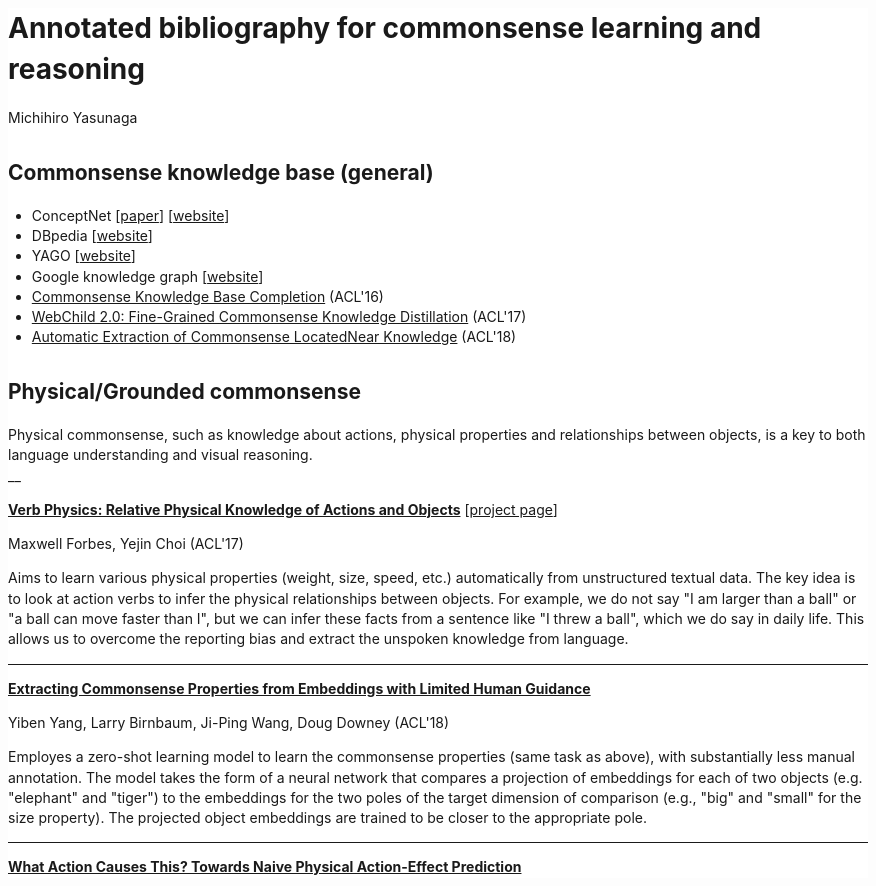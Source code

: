 # Annotated bibliography for commonsense learning and reasoning
Michihiro Yasunaga


## Commonsense knowledge base (general)
-	ConceptNet [[paper](http://alumni.media.mit.edu/~hugo/publications/papers/BTTJ-ConceptNet.pdf)] [[website](http://conceptnet.io/)]
-	DBpedia [[website](https://wiki.dbpedia.org/)]
-	YAGO [[website](https://www.mpi-inf.mpg.de/departments/databases-and-information-systems/research/yago-naga/yago/)]
-	Google knowledge graph [[website](https://developers.google.com/knowledge-graph/)]
-	[Commonsense Knowledge Base Completion](http://aclweb.org/anthology/P16-1137) (ACL'16)
-	[WebChild 2.0: Fine-Grained Commonsense Knowledge Distillation](http://www.aclweb.org/anthology/P17-4020) (ACL'17)
-	[Automatic Extraction of Commonsense LocatedNear Knowledge](http://www.aclweb.org/anthology/P18-2016) (ACL'18)



## Physical/Grounded commonsense
Physical commonsense, such as knowledge about actions, physical properties and relationships between objects, is a key to both language understanding and visual reasoning.   
__

[**Verb Physics: Relative Physical Knowledge of Actions and Objects**](https://arxiv.org/pdf/1706.03799.pdf) [[project page](https://uwnlp.github.io/verbphysics/)]

Maxwell Forbes, Yejin Choi (ACL'17)


Aims to learn various physical properties (weight, size, speed, etc.) automatically from unstructured textual data. The key idea is to look at action verbs to infer the physical relationships between objects. For example, we do not say "I am larger than a ball" or "a ball can move faster than I", but we can infer these facts from a sentence like "I threw a ball", which we do say in daily life. This allows us to overcome the reporting bias and extract the unspoken knowledge from language.

***

[**Extracting Commonsense Properties from Embeddings with Limited Human Guidance**](http://aclweb.org/anthology/P18-2102)

Yiben Yang, Larry Birnbaum, Ji-Ping Wang, Doug Downey (ACL'18)

Employes a zero-shot learning model to learn the commonsense properties (same task as above), with substantially less manual annotation. The model takes the form of a neural network that compares a projection of embeddings for each of two objects (e.g. "elephant" and "tiger") to the embeddings for the two poles of the target dimension of comparison (e.g., "big" and "small" for the size property). The projected object embeddings are trained to be closer to the appropriate pole.

***

[**What Action Causes This? Towards Naive Physical Action-Effect Prediction**](http://aclweb.org/anthology/P18-1086)
